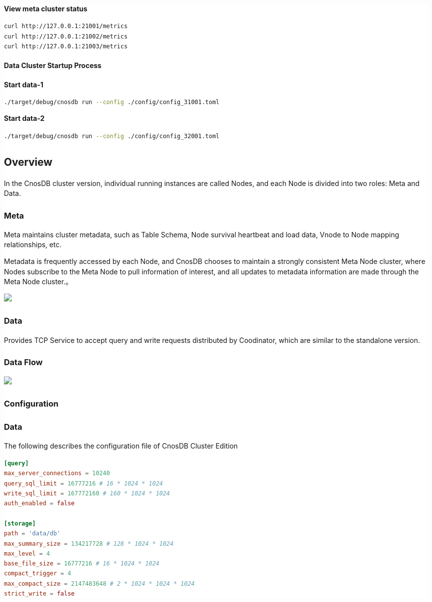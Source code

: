 **View meta cluster status**

```sh
curl http://127.0.0.1:21001/metrics
curl http://127.0.0.1:21002/metrics
curl http://127.0.0.1:21003/metrics
```

#### **Data Cluster Startup Process**

**Start data-1**

```sh
./target/debug/cnosdb run --config ./config/config_31001.toml
```

**Start data-2**

```sh
./target/debug/cnosdb run --config ./config/config_32001.toml
```

## **Overview**

In the CnosDB cluster version, individual running instances are called Nodes, and each Node is divided into two roles: Meta and Data.

### Meta

Meta maintains cluster metadata, such as Table Schema, Node survival heartbeat and load data, Vnode to Node mapping relationships, etc.

Metadata is frequently accessed by each Node, and CnosDB chooses to maintain a strongly consistent Meta Node cluster, where Nodes subscribe to the Meta Node to pull information of interest, and all updates to metadata information are made through the Meta Node cluster.。

<img src="../../../source/_static/img/cluster_metas.jpg" style="width:50% "/>

### Data

Provides TCP Service to accept query and write requests distributed by Coodinator, which are similar to the standalone version.

### **Data Flow**

![](../../../source/_static/img/cluster_data_flow.jpg)

### **Configuration**

### Data

The following describes the configuration file of CnosDB Cluster Edition

```toml
[query]
max_server_connections = 10240
query_sql_limit = 16777216 # 16 * 1024 * 1024
write_sql_limit = 167772160 # 160 * 1024 * 1024
auth_enabled = false

[storage]
path = 'data/db'
max_summary_size = 134217728 # 128 * 1024 * 1024
max_level = 4
base_file_size = 16777216 # 16 * 1024 * 1024
compact_trigger = 4
max_compact_size = 2147483648 # 2 * 1024 * 1024 * 1024
strict_write = false
```